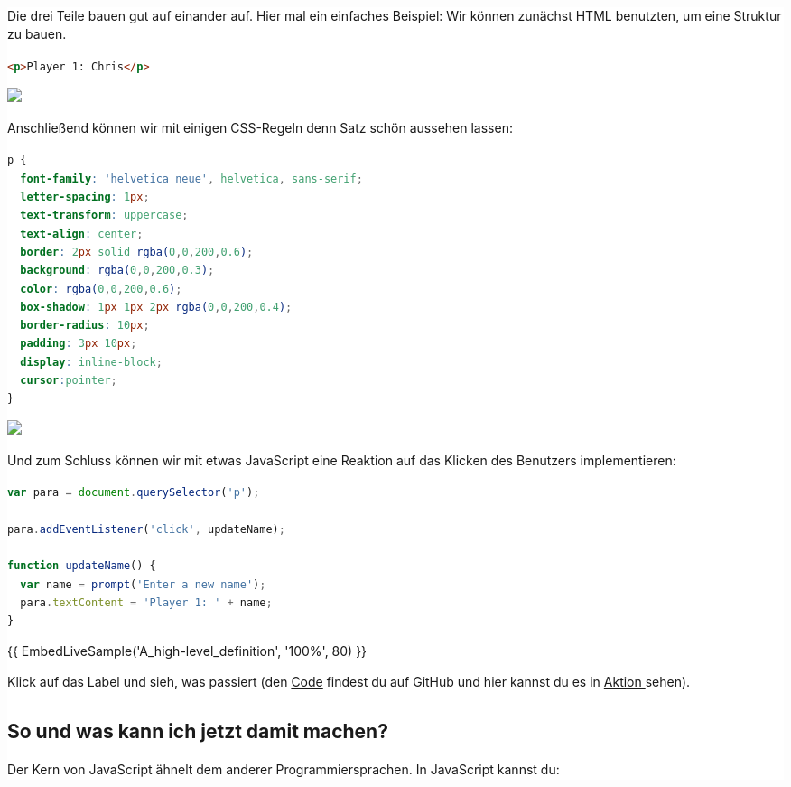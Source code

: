 Die drei Teile bauen gut auf einander auf. Hier mal ein einfaches Beispiel: Wir können zunächst HTML benutzten, um eine Struktur zu bauen.

```html
<p>Player 1: Chris</p>
```

![](https://mdn.mozillademos.org/files/13422/just-html.png)

Anschließend können wir mit einigen CSS-Regeln denn Satz schön aussehen lassen:

```css
p {
  font-family: 'helvetica neue', helvetica, sans-serif;
  letter-spacing: 1px;
  text-transform: uppercase;
  text-align: center;
  border: 2px solid rgba(0,0,200,0.6);
  background: rgba(0,0,200,0.3);
  color: rgba(0,0,200,0.6);
  box-shadow: 1px 1px 2px rgba(0,0,200,0.4);
  border-radius: 10px;
  padding: 3px 10px;
  display: inline-block;
  cursor:pointer;
}
```

![](https://mdn.mozillademos.org/files/13424/html-and-css.png)

Und zum Schluss können wir mit etwas JavaScript eine Reaktion auf das Klicken des Benutzers implementieren:

```js
var para = document.querySelector('p');

para.addEventListener('click', updateName);

function updateName() {
  var name = prompt('Enter a new name');
  para.textContent = 'Player 1: ' + name;
}
```

{{ EmbedLiveSample('A_high-level_definition', '100%', 80) }}

Klick auf das Label und sieh, was passiert (den [Code](https://github.com/mdn/learning-area/blob/master/javascript/introduction-to-js-1/what-is-js/javascript-label.html) findest du auf GitHub und hier kannst du es in [Aktion ](https://mdn.github.io/learning-area/javascript/introduction-to-js-1/what-is-js/javascript-label.html)sehen).

## So und was kann ich jetzt damit machen?

Der Kern von JavaScript ähnelt dem anderer Programmiersprachen. In JavaScript kannst du:
